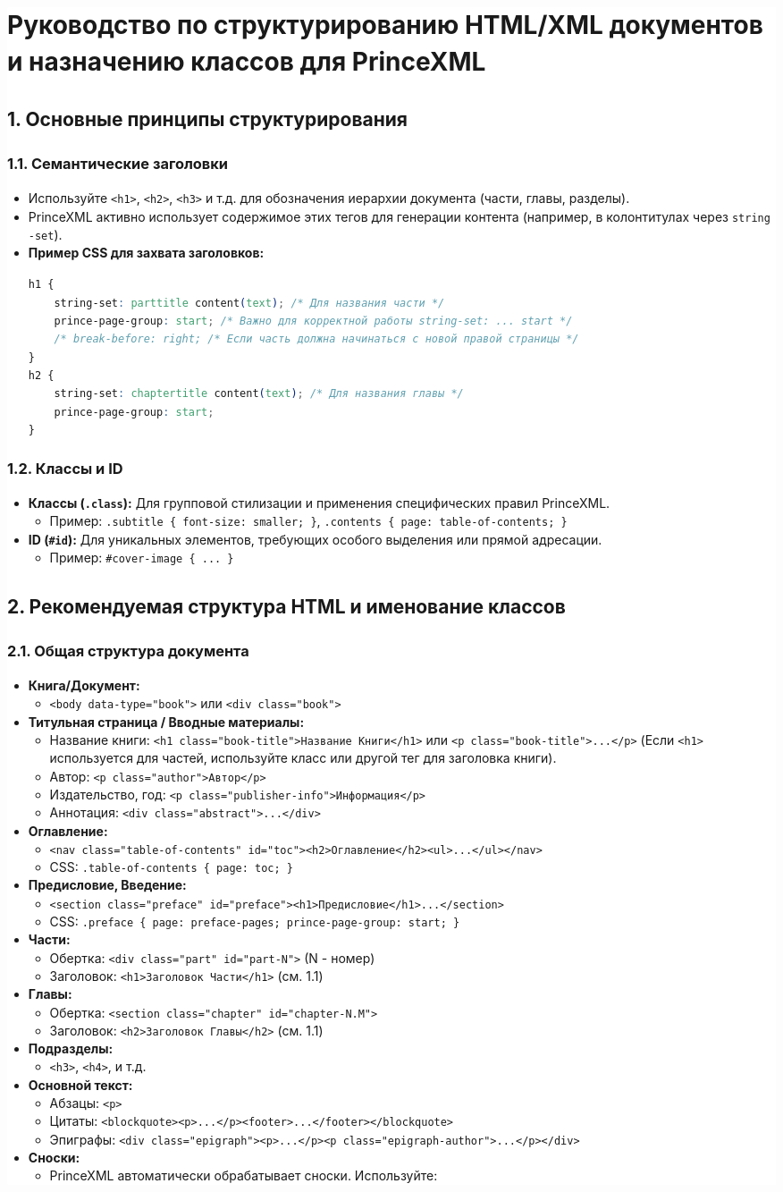 # Руководство по структурированию HTML/XML документов и назначению классов для PrinceXML

## 1. Основные принципы структурирования

### 1.1. Семантические заголовки
- Используйте `<h1>`, `<h2>`, `<h3>` и т.д. для обозначения иерархии документа (части, главы, разделы).
- PrinceXML активно использует содержимое этих тегов для генерации контента (например, в колонтитулах через `string-set`).
- **Пример CSS для захвата заголовков:**
  ```css
  h1 { 
      string-set: parttitle content(text); /* Для названия части */
      prince-page-group: start; /* Важно для корректной работы string-set: ... start */
      /* break-before: right; /* Если часть должна начинаться с новой правой страницы */ 
  }
  h2 { 
      string-set: chaptertitle content(text); /* Для названия главы */
      prince-page-group: start; 
  }
  ```

### 1.2. Классы и ID
- **Классы (`.class`):** Для групповой стилизации и применения специфических правил PrinceXML.
  - Пример: `.subtitle { font-size: smaller; }`, `.contents { page: table-of-contents; }`
- **ID (`#id`):** Для уникальных элементов, требующих особого выделения или прямой адресации.
  - Пример: `#cover-image { ... }`

## 2. Рекомендуемая структура HTML и именование классов

### 2.1. Общая структура документа
- **Книга/Документ:**
  - `<body data-type="book">` или `<div class="book">`
- **Титульная страница / Вводные материалы:**
  - Название книги: `<h1 class="book-title">Название Книги</h1>` или `<p class="book-title">...</p>` (Если `<h1>` используется для частей, используйте класс или другой тег для заголовка книги).
  - Автор: `<p class="author">Автор</p>`
  - Издательство, год: `<p class="publisher-info">Информация</p>`
  - Аннотация: `<div class="abstract">...</div>`
- **Оглавление:**
  - `<nav class="table-of-contents" id="toc"><h2>Оглавление</h2><ul>...</ul></nav>`
  - CSS: `.table-of-contents { page: toc; }`
- **Предисловие, Введение:**
  - `<section class="preface" id="preface"><h1>Предисловие</h1>...</section>`
  - CSS: `.preface { page: preface-pages; prince-page-group: start; }`
- **Части:**
  - Обертка: `<div class="part" id="part-N">` (N - номер)
  - Заголовок: `<h1>Заголовок Части</h1>` (см. 1.1)
- **Главы:**
  - Обертка: `<section class="chapter" id="chapter-N.M">`
  - Заголовок: `<h2>Заголовок Главы</h2>` (см. 1.1)
- **Подразделы:**
  - `<h3>`, `<h4>`, и т.д.
- **Основной текст:**
  - Абзацы: `<p>`
  - Цитаты: `<blockquote><p>...</p><footer>...</footer></blockquote>`
  - Эпиграфы: `<div class="epigraph"><p>...</p><p class="epigraph-author">...</p></div>`
- **Сноски:**
  - PrinceXML автоматически обрабатывает сноски. Используйте: